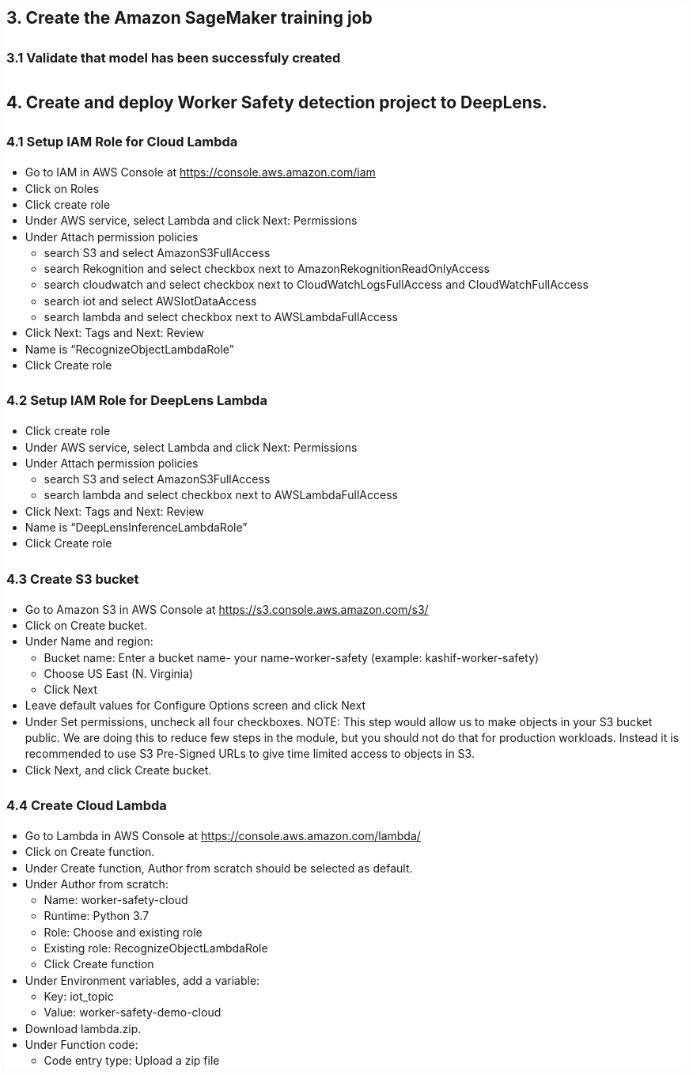 ## 3. Create the Amazon SageMaker training job
### 3.1 Validate that model has been successfuly created

## 4. Create and deploy Worker Safety detection project to DeepLens.
### 4.1 Setup IAM Role for Cloud Lambda
- Go to IAM in AWS Console at https://console.aws.amazon.com/iam
- Click on Roles
- Click create role
- Under AWS service, select Lambda and click Next: Permissions
- Under Attach permission policies
    - search S3 and select AmazonS3FullAccess
    - search Rekognition and select checkbox next to AmazonRekognitionReadOnlyAccess
    - search cloudwatch and select checkbox next to CloudWatchLogsFullAccess and CloudWatchFullAccess
    - search iot and select AWSIotDataAccess
    - search lambda and select checkbox next to AWSLambdaFullAccess
- Click Next: Tags and Next: Review
- Name is “RecognizeObjectLambdaRole”
- Click Create role

### 4.2 Setup IAM Role for DeepLens Lambda
- Click create role
- Under AWS service, select Lambda and click Next: Permissions
- Under Attach permission policies
    - search S3 and select AmazonS3FullAccess
    - search lambda and select checkbox next to AWSLambdaFullAccess
- Click Next: Tags and Next: Review
- Name is “DeepLensInferenceLambdaRole”
- Click Create role

### 4.3 Create S3 bucket
- Go to Amazon S3 in AWS Console at https://s3.console.aws.amazon.com/s3/
- Click on Create bucket.
- Under Name and region:
    - Bucket name: Enter a bucket name- your name-worker-safety (example: kashif-worker-safety)
    - Choose US East (N. Virginia)
    - Click Next
- Leave default values for Configure Options screen and click Next
- Under Set permissions, uncheck all four checkboxes. NOTE: This step would allow us to make objects in your S3 bucket public. We are doing this to reduce few steps in the module, but you should not do that for production workloads. Instead it is recommended to use S3 Pre-Signed URLs to give time limited access to objects in S3.
- Click Next, and click Create bucket.

### 4.4 Create Cloud Lambda
- Go to Lambda in AWS Console at https://console.aws.amazon.com/lambda/
- Click on Create function.
- Under Create function, Author from scratch should be selected as default.
- Under Author from scratch:
    - Name: worker-safety-cloud
    - Runtime: Python 3.7
    - Role: Choose and existing role
    - Existing role: RecognizeObjectLambdaRole
    - Click Create function
- Under Environment variables, add a variable:
    - Key: iot_topic
    - Value: worker-safety-demo-cloud
- Download lambda.zip.
- Under Function code:
    - Code entry type: Upload a zip file